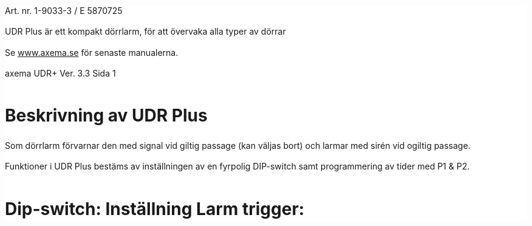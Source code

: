 Art. nr. 1-9033-3 / E 5870725

UDR Plus är ett kompakt dörrlarm, för att övervaka alla typer av dörrar

Se www.axema.se för senaste manualerna.

axema UDR+ Ver. 3.3 Sida 1

# **Beskrivning av UDR Plus**

Som dörrlarm förvarnar den med signal vid giltig passage (kan väljas bort) och larmar med sirén vid ogiltig passage.

Funktioner i UDR Plus bestäms av inställningen av en fyrpolig DIP-switch samt programmering av tider med P1 & P2.

# **Dip-switch: Inställning Larm trigger:**
